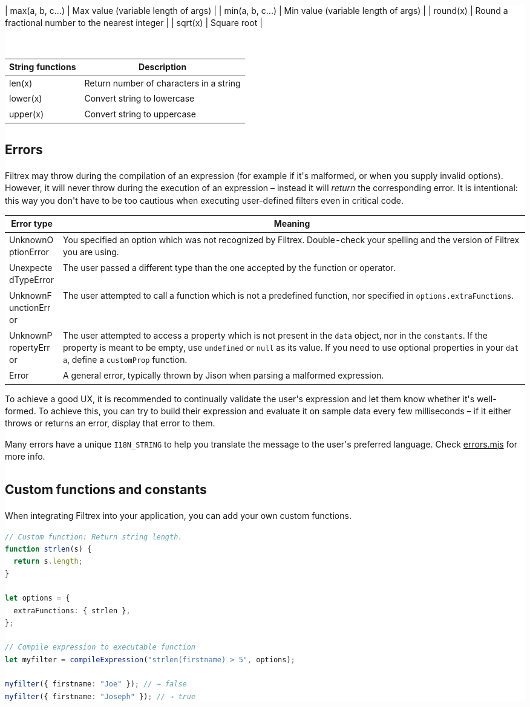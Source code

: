 | max(a, b, c...)    | Max value (variable length of args)                                   |
| min(a, b, c...)    | Min value (variable length of args)                                   |
| round(x)           | Round a fractional number to the nearest integer                      |
| sqrt(x)            | Square root                                                           |

<br />

| String functions | Description                             |
| ---------------- | --------------------------------------- |
| len(x)           | Return number of characters in a string |
| lower(x)         | Convert string to lowercase             |
| upper(x)         | Convert string to uppercase             |

## Errors

Filtrex may throw during the compilation of an expression (for example if it's malformed, or when you supply invalid options). However, it will never throw during the execution of an expression – instead it will _return_ the corresponding error. It is intentional: this way you don't have to be too cautious when executing user-defined filters even in critical code.

| Error type           | Meaning                                                                                                                                                                                                                                                                         |
| -------------------- | ------------------------------------------------------------------------------------------------------------------------------------------------------------------------------------------------------------------------------------------------------------------------------- |
| UnknownOptionError   | You specified an option which was not recognized by Filtrex. Double-check your spelling and the version of Filtrex you are using.                                                                                                                                               |
| UnexpectedTypeError  | The user passed a different type than the one accepted by the function or operator.                                                                                                                                                                                             |
| UnknownFunctionError | The user attempted to call a function which is not a predefined function, nor specified in `options.extraFunctions`.                                                                                                                                                            |
| UnknownPropertyError | The user attempted to access a property which is not present in the `data` object, nor in the `constants`. If the property is meant to be empty, use `undefined` or `null` as its value. If you need to use optional properties in your `data`, define a `customProp` function. |
| Error                | A general error, typically thrown by Jison when parsing a malformed expression.                                                                                                                                                                                                 |

To achieve a good UX, it is recommended to continually validate the user's expression and let them know whether it's well-formed. To achieve this, you can try to build their expression and evaluate it on sample data every few milliseconds – if it either throws or returns an error, display that error to them.

Many errors have a unique `I18N_STRING` to help you translate the message to the user's preferred language. Check [errors.mjs](https://github.com/cshaa/filtrex/blob/main/src/errors.mjs) for more info.

## Custom functions and constants

When integrating Filtrex into your application, you can add your own custom functions.

```typescript
// Custom function: Return string length.
function strlen(s) {
  return s.length;
}

let options = {
  extraFunctions: { strlen },
};

// Compile expression to executable function
let myfilter = compileExpression("strlen(firstname) > 5", options);

myfilter({ firstname: "Joe" }); // → false
myfilter({ firstname: "Joseph" }); // → true
```
